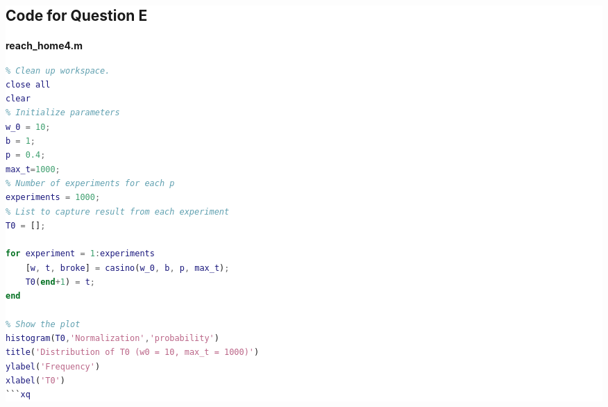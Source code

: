 ## Code for Question E

**reach_home4.m**

```matlab
% Clean up workspace. 
close all 
clear     
% Initialize parameters
w_0 = 10;   
b = 1;      
p = 0.4;   
max_t=1000;
% Number of experiments for each p
experiments = 1000;
% List to capture result from each experiment
T0 = [];

for experiment = 1:experiments
    [w, t, broke] = casino(w_0, b, p, max_t);
    T0(end+1) = t;
end

% Show the plot
histogram(T0,'Normalization','probability')
title('Distribution of T0 (w0 = 10, max_t = 1000)')
ylabel('Frequency')
xlabel('T0')
```xq